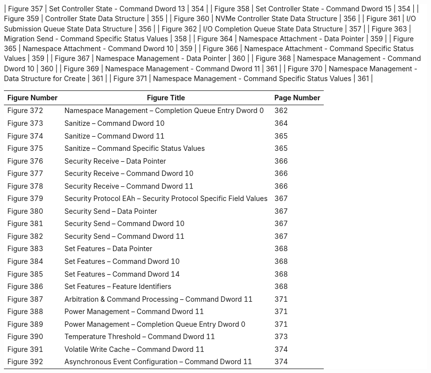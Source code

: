 | Figure 357 | Set Controller State - Command Dword 13 | 354 |
| Figure 358 | Set Controller State - Command Dword 15 | 354 |
| Figure 359 | Controller State Data Structure | 355 |
| Figure 360 | NVMe Controller State Data Structure | 356 |
| Figure 361 | I/O Submission Queue State Data Structure | 356 |
| Figure 362 | I/O Completion Queue State Data Structure | 357 |
| Figure 363 | Migration Send - Command Specific Status Values | 358 |
| Figure 364 | Namespace Attachment - Data Pointer | 359 |
| Figure 365 | Namespace Attachment - Command Dword 10 | 359 |
| Figure 366 | Namespace Attachment - Command Specific Status Values | 359 |
| Figure 367 | Namespace Management - Data Pointer | 360 |
| Figure 368 | Namespace Management - Command Dword 10 | 360 |
| Figure 369 | Namespace Management - Command Dword 11 | 361 |
| Figure 370 | Namespace Management - Data Structure for Create | 361 |
| Figure 371 | Namespace Management - Command Specific Status Values | 361 |

| Figure Number | Figure Title | Page Number |
| ---- | ---- | ---- |
| Figure 372 | Namespace Management – Completion Queue Entry Dword 0 | 362 |
| Figure 373 | Sanitize – Command Dword 10 | 364 |
| Figure 374 | Sanitize – Command Dword 11 | 365 |
| Figure 375 | Sanitize – Command Specific Status Values | 365 |
| Figure 376 | Security Receive – Data Pointer | 366 |
| Figure 377 | Security Receive – Command Dword 10 | 366 |
| Figure 378 | Security Receive – Command Dword 11 | 366 |
| Figure 379 | Security Protocol EAh – Security Protocol Specific Field Values | 367 |
| Figure 380 | Security Send – Data Pointer | 367 |
| Figure 381 | Security Send – Command Dword 10 | 367 |
| Figure 382 | Security Send – Command Dword 11 | 367 |
| Figure 383 | Set Features – Data Pointer | 368 |
| Figure 384 | Set Features – Command Dword 10 | 368 |
| Figure 385 | Set Features – Command Dword 14 | 368 |
| Figure 386 | Set Features – Feature Identifiers | 368 |
| Figure 387 | Arbitration & Command Processing – Command Dword 11 | 371 |
| Figure 388 | Power Management – Command Dword 11 | 371 |
| Figure 389 | Power Management – Completion Queue Entry Dword 0 | 371 |
| Figure 390 | Temperature Threshold – Command Dword 11 | 373 |
| Figure 391 | Volatile Write Cache – Command Dword 11 | 374 |
| Figure 392 | Asynchronous Event Configuration – Command Dword 11 | 374 |